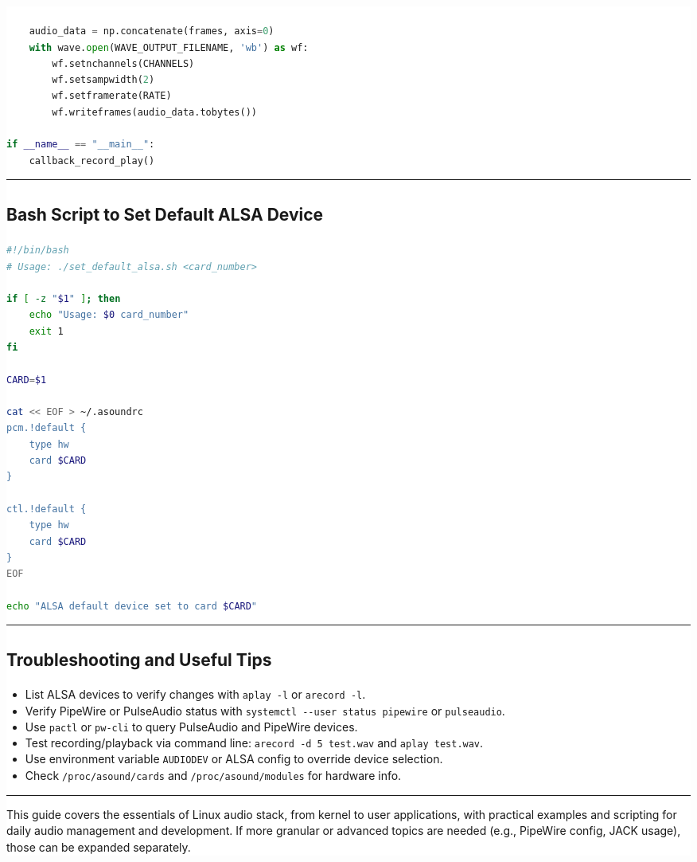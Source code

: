 ```python

    audio_data = np.concatenate(frames, axis=0)
    with wave.open(WAVE_OUTPUT_FILENAME, 'wb') as wf:
        wf.setnchannels(CHANNELS)
        wf.setsampwidth(2)
        wf.setframerate(RATE)
        wf.writeframes(audio_data.tobytes())

if __name__ == "__main__":
    callback_record_play()
```


***

## Bash Script to Set Default ALSA Device

```bash
#!/bin/bash
# Usage: ./set_default_alsa.sh <card_number>

if [ -z "$1" ]; then
    echo "Usage: $0 card_number"
    exit 1
fi

CARD=$1

cat << EOF > ~/.asoundrc
pcm.!default {
    type hw
    card $CARD
}

ctl.!default {
    type hw
    card $CARD
}
EOF

echo "ALSA default device set to card $CARD"
```


***

## Troubleshooting and Useful Tips

- List ALSA devices to verify changes with `aplay -l` or `arecord -l`.
- Verify PipeWire or PulseAudio status with `systemctl --user status pipewire` or `pulseaudio`.
- Use `pactl` or `pw-cli` to query PulseAudio and PipeWire devices.
- Test recording/playback via command line: `arecord -d 5 test.wav` and `aplay test.wav`.
- Use environment variable `AUDIODEV` or ALSA config to override device selection.
- Check `/proc/asound/cards` and `/proc/asound/modules` for hardware info.

***

This guide covers the essentials of Linux audio stack, from kernel to user applications, with practical examples and scripting for daily audio management and development. If more granular or advanced topics are needed (e.g., PipeWire config, JACK usage), those can be expanded separately.

